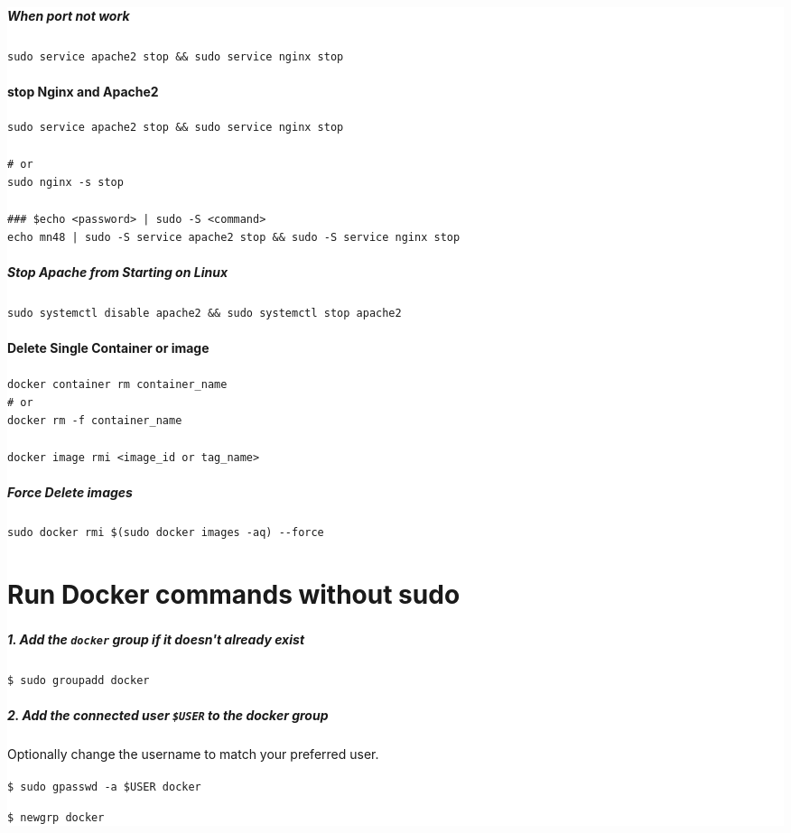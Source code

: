 ##### **When port not work**

```
sudo service apache2 stop && sudo service nginx stop
```

#### stop Nginx and Apache2

```
sudo service apache2 stop && sudo service nginx stop

# or
sudo nginx -s stop

### $echo <password> | sudo -S <command>
echo mn48 | sudo -S service apache2 stop && sudo -S service nginx stop
```

##### Stop Apache from Starting on Linux

```
sudo systemctl disable apache2 && sudo systemctl stop apache2
```

#### Delete Single Container or image

```
docker container rm container_name
# or
docker rm -f container_name

docker image rmi <image_id or tag_name>
```

##### Force Delete images

```
sudo docker rmi $(sudo docker images -aq) --force
```

# Run Docker commands without sudo

##### 1. Add the `docker` group if it doesn't already exist

```console
$ sudo groupadd docker
```

##### 2. Add the connected user `$USER` to the docker group

Optionally change the username to match your preferred user.

```console
$ sudo gpasswd -a $USER docker
```

```
$ newgrp docker
```

